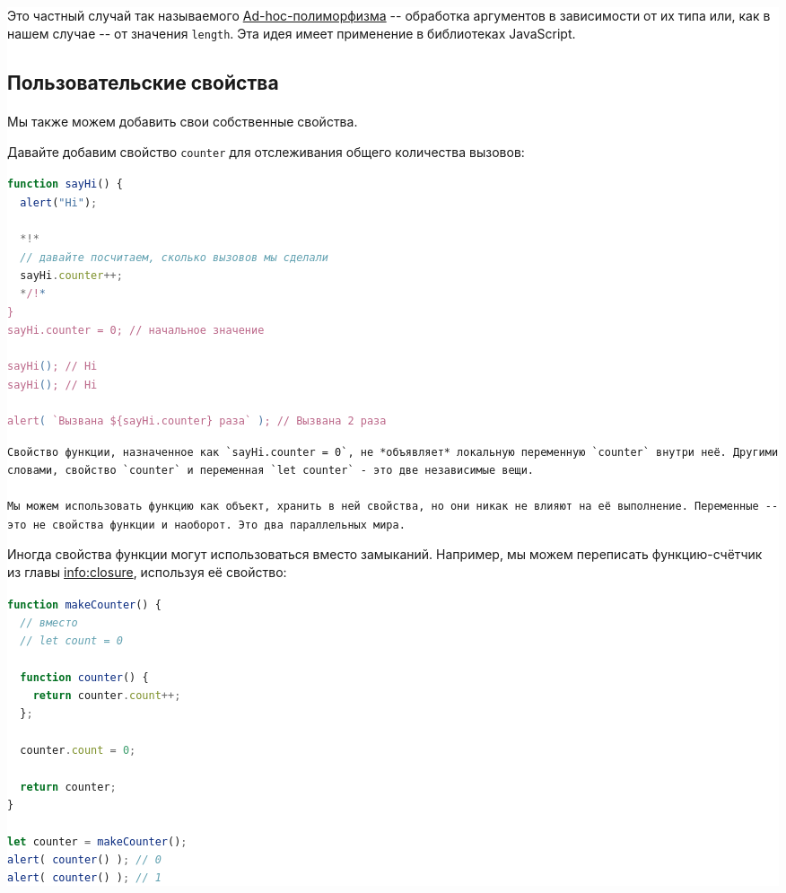 
Это частный случай так называемого [Ad-hoc-полиморфизма](https://ru.wikipedia.org/wiki/Полиморфизм_(информатика)#Ad-hoc-полиморфизм) -- обработка аргументов в зависимости от их типа или, как в нашем случае -- от значения `length`. Эта идея имеет применение в библиотеках JavaScript.

## Пользовательские свойства

Мы также можем добавить свои собственные свойства.

Давайте добавим свойство `counter` для отслеживания общего количества вызовов:

```js run
function sayHi() {
  alert("Hi");

  *!*
  // давайте посчитаем, сколько вызовов мы сделали
  sayHi.counter++;
  */!*
}
sayHi.counter = 0; // начальное значение

sayHi(); // Hi
sayHi(); // Hi

alert( `Вызвана ${sayHi.counter} раза` ); // Вызвана 2 раза
```

```warn header="Свойство не есть переменная"
Свойство функции, назначенное как `sayHi.counter = 0`, не *объявляет* локальную переменную `counter` внутри неё. Другими словами, свойство `counter` и переменная `let counter` - это две независимые вещи.

Мы можем использовать функцию как объект, хранить в ней свойства, но они никак не влияют на её выполнение. Переменные -- это не свойства функции и наоборот. Это два параллельных мира.
```

Иногда свойства функции могут использоваться вместо замыканий. Например, мы можем переписать функцию-счётчик из главы <info:closure>, используя её свойство:

```js run
function makeCounter() {
  // вместо
  // let count = 0

  function counter() {
    return counter.count++;
  };

  counter.count = 0;

  return counter;
}

let counter = makeCounter();
alert( counter() ); // 0
alert( counter() ); // 1
```
